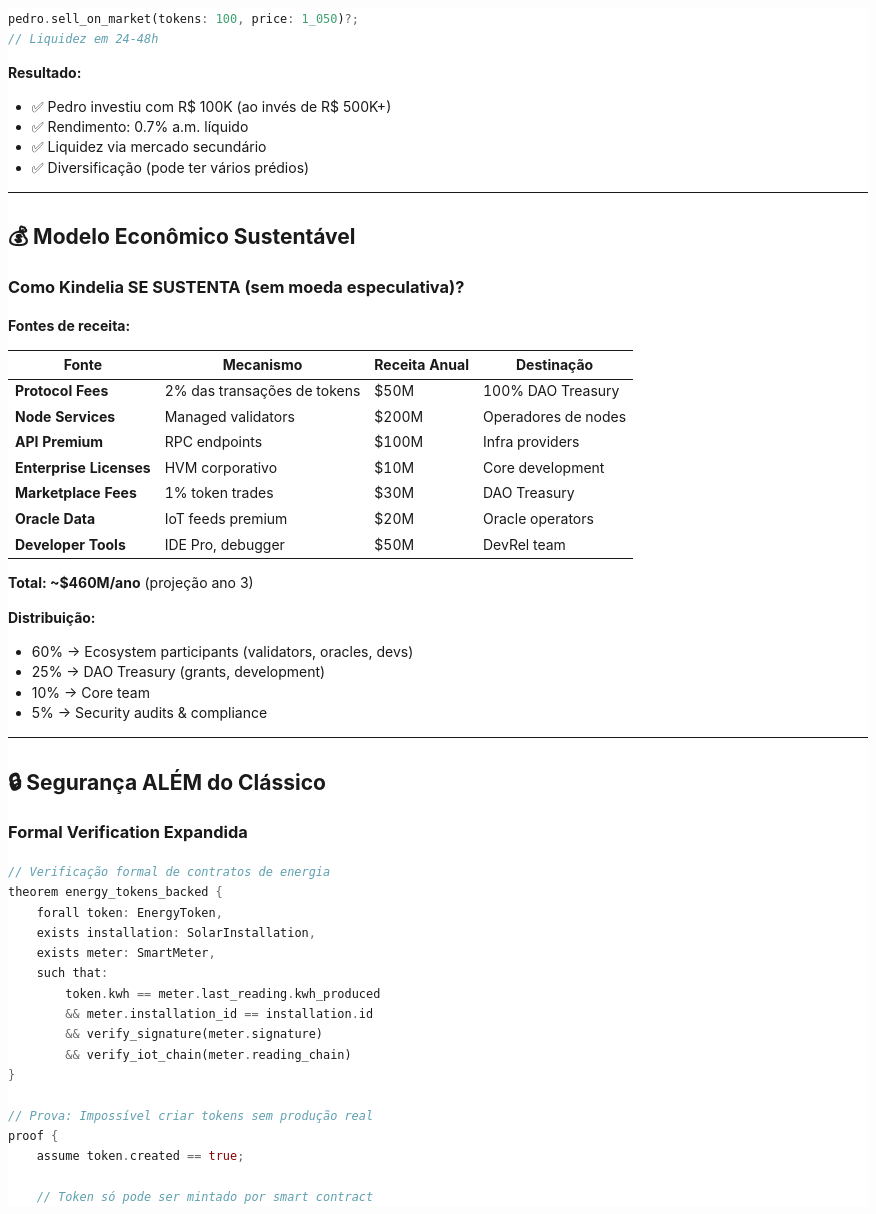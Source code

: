 ```rust
pedro.sell_on_market(tokens: 100, price: 1_050)?;
// Liquidez em 24-48h
```

**Resultado:**
- ✅ Pedro investiu com R$ 100K (ao invés de R$ 500K+)
- ✅ Rendimento: 0.7% a.m. líquido
- ✅ Liquidez via mercado secundário
- ✅ Diversificação (pode ter vários prédios)

---

## 💰 Modelo Econômico Sustentável

### Como Kindelia SE SUSTENTA (sem moeda especulativa)?

**Fontes de receita:**

| Fonte | Mecanismo | Receita Anual | Destinação |
|-------|-----------|---------------|------------|
| **Protocol Fees** | 2% das transações de tokens | $50M | 100% DAO Treasury |
| **Node Services** | Managed validators | $200M | Operadores de nodes |
| **API Premium** | RPC endpoints | $100M | Infra providers |
| **Enterprise Licenses** | HVM corporativo | $10M | Core development |
| **Marketplace Fees** | 1% token trades | $30M | DAO Treasury |
| **Oracle Data** | IoT feeds premium | $20M | Oracle operators |
| **Developer Tools** | IDE Pro, debugger | $50M | DevRel team |

**Total: ~$460M/ano** (projeção ano 3)

**Distribuição:**
- 60% → Ecosystem participants (validators, oracles, devs)
- 25% → DAO Treasury (grants, development)
- 10% → Core team
- 5% → Security audits & compliance

---

## 🔒 Segurança ALÉM do Clássico

### Formal Verification Expandida

```rust
// Verificação formal de contratos de energia
theorem energy_tokens_backed {
    forall token: EnergyToken,
    exists installation: SolarInstallation,
    exists meter: SmartMeter,
    such that:
        token.kwh == meter.last_reading.kwh_produced
        && meter.installation_id == installation.id
        && verify_signature(meter.signature)
        && verify_iot_chain(meter.reading_chain)
}

// Prova: Impossível criar tokens sem produção real
proof {
    assume token.created == true;
    
    // Token só pode ser mintado por smart contract
```
